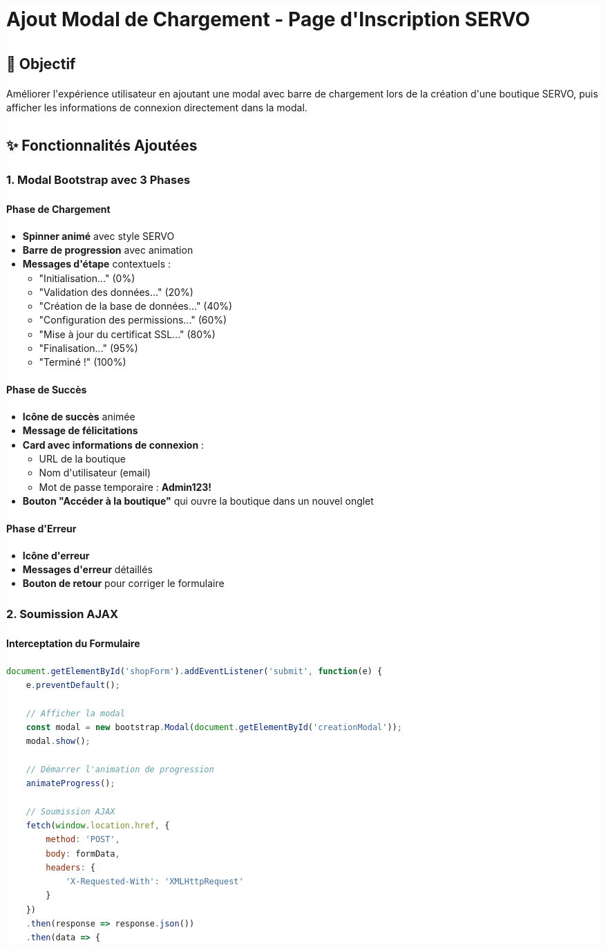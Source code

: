 # **Ajout Modal de Chargement - Page d'Inscription SERVO**

## **🎯 Objectif**

Améliorer l'expérience utilisateur en ajoutant une modal avec barre de chargement lors de la création d'une boutique SERVO, puis afficher les informations de connexion directement dans la modal.

## **✨ Fonctionnalités Ajoutées**

### **1. Modal Bootstrap avec 3 Phases**

#### **Phase de Chargement**
- **Spinner animé** avec style SERVO
- **Barre de progression** avec animation
- **Messages d'étape** contextuels :
  - "Initialisation..." (0%)
  - "Validation des données..." (20%)
  - "Création de la base de données..." (40%)
  - "Configuration des permissions..." (60%)
  - "Mise à jour du certificat SSL..." (80%)
  - "Finalisation..." (95%)
  - "Terminé !" (100%)

#### **Phase de Succès**
- **Icône de succès** animée
- **Message de félicitations**
- **Card avec informations de connexion** :
  - URL de la boutique
  - Nom d'utilisateur (email)
  - Mot de passe temporaire : **Admin123!**
- **Bouton "Accéder à la boutique"** qui ouvre la boutique dans un nouvel onglet

#### **Phase d'Erreur**
- **Icône d'erreur**
- **Messages d'erreur** détaillés
- **Bouton de retour** pour corriger le formulaire

### **2. Soumission AJAX**

#### **Interceptation du Formulaire**
```javascript
document.getElementById('shopForm').addEventListener('submit', function(e) {
    e.preventDefault();
    
    // Afficher la modal
    const modal = new bootstrap.Modal(document.getElementById('creationModal'));
    modal.show();
    
    // Démarrer l'animation de progression
    animateProgress();
    
    // Soumission AJAX
    fetch(window.location.href, {
        method: 'POST',
        body: formData,
        headers: {
            'X-Requested-With': 'XMLHttpRequest'
        }
    })
    .then(response => response.json())
    .then(data => {
```